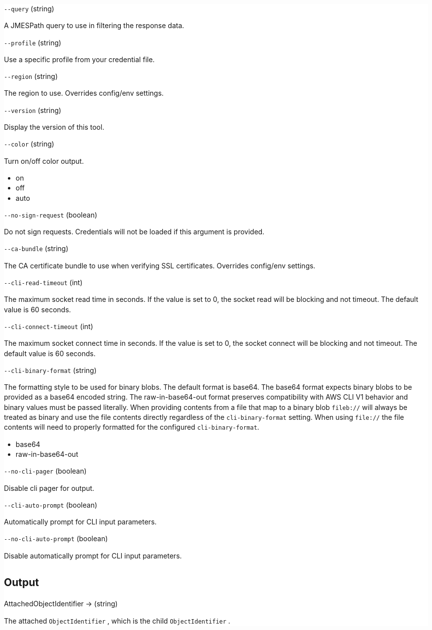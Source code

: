 `--query` (string)

A JMESPath query to use in filtering the response data.

`--profile` (string)

Use a specific profile from your credential file.

`--region` (string)

The region to use. Overrides config/env settings.

`--version` (string)

Display the version of this tool.

`--color` (string)

Turn on/off color output.

- on
- off
- auto

`--no-sign-request` (boolean)

Do not sign requests. Credentials will not be loaded if this argument is provided.

`--ca-bundle` (string)

The CA certificate bundle to use when verifying SSL certificates. Overrides config/env settings.

`--cli-read-timeout` (int)

The maximum socket read time in seconds. If the value is set to 0, the socket read will be blocking and not timeout. The default value is 60 seconds.

`--cli-connect-timeout` (int)

The maximum socket connect time in seconds. If the value is set to 0, the socket connect will be blocking and not timeout. The default value is 60 seconds.

`--cli-binary-format` (string)

The formatting style to be used for binary blobs. The default format is base64. The base64 format expects binary blobs to be provided as a base64 encoded string. The raw-in-base64-out format preserves compatibility with AWS CLI V1 behavior and binary values must be passed literally. When providing contents from a file that map to a binary blob `fileb://` will always be treated as binary and use the file contents directly regardless of the `cli-binary-format` setting. When using `file://` the file contents will need to properly formatted for the configured `cli-binary-format`.

- base64
- raw-in-base64-out

`--no-cli-pager` (boolean)

Disable cli pager for output.

`--cli-auto-prompt` (boolean)

Automatically prompt for CLI input parameters.

`--no-cli-auto-prompt` (boolean)

Disable automatically prompt for CLI input parameters.

## Output

AttachedObjectIdentifier -> (string)

The attached `ObjectIdentifier` , which is the child `ObjectIdentifier` .